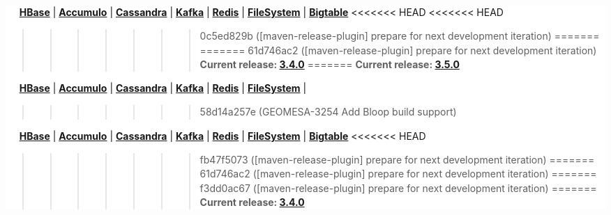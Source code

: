   &nbsp;&nbsp;&nbsp;&nbsp;
  [**HBase**](https://github.com/locationtech/geomesa/releases/download/geomesa-3.4.1/geomesa-hbase_2.12-3.4.1-bin.tar.gz) |
  [**Accumulo**](https://github.com/locationtech/geomesa/releases/download/geomesa-3.4.1/geomesa-accumulo_2.12-3.4.1-bin.tar.gz) |
  [**Cassandra**](https://github.com/locationtech/geomesa/releases/download/geomesa-3.4.1/geomesa-cassandra_2.12-3.4.1-bin.tar.gz) |
  [**Kafka**](https://github.com/locationtech/geomesa/releases/download/geomesa-3.4.1/geomesa-kafka_2.12-3.4.1-bin.tar.gz) |
  [**Redis**](https://github.com/locationtech/geomesa/releases/download/geomesa-3.4.1/geomesa-redis_2.12-3.4.1-bin.tar.gz) |
  [**FileSystem**](https://github.com/locationtech/geomesa/releases/download/geomesa-3.4.1/geomesa-fs_2.12-3.4.1-bin.tar.gz) |
  [**Bigtable**](https://github.com/locationtech/geomesa/releases/download/geomesa-3.4.1/geomesa-bigtable_2.12-3.4.1-bin.tar.gz)
<<<<<<< HEAD
<<<<<<< HEAD
>>>>>>> 0c5ed829b ([maven-release-plugin] prepare for next development iteration)
=======
=======
>>>>>>> 61d746ac2 ([maven-release-plugin] prepare for next development iteration)
**Current release: [3.4.0](https://github.com/locationtech/geomesa/releases/tag/geomesa-3.4.0)**
=======
**Current release: [3.5.0](https://github.com/locationtech/geomesa/releases/tag/geomesa-3.5.0)**

  &nbsp;&nbsp;&nbsp;&nbsp;
  [**HBase**](https://github.com/locationtech/geomesa/releases/download/geomesa-3.5.0/geomesa-hbase_2.12-3.5.0-bin.tar.gz) |
  [**Accumulo**](https://github.com/locationtech/geomesa/releases/download/geomesa-3.5.0/geomesa-accumulo_2.12-3.5.0-bin.tar.gz) |
  [**Cassandra**](https://github.com/locationtech/geomesa/releases/download/geomesa-3.5.0/geomesa-cassandra_2.12-3.5.0-bin.tar.gz) |
  [**Kafka**](https://github.com/locationtech/geomesa/releases/download/geomesa-3.5.0/geomesa-kafka_2.12-3.5.0-bin.tar.gz) |
  [**Redis**](https://github.com/locationtech/geomesa/releases/download/geomesa-3.5.0/geomesa-redis_2.12-3.5.0-bin.tar.gz) |
  [**FileSystem**](https://github.com/locationtech/geomesa/releases/download/geomesa-3.5.0/geomesa-fs_2.12-3.5.0-bin.tar.gz) |
>>>>>>> 58d14a257e (GEOMESA-3254 Add Bloop build support)

  &nbsp;&nbsp;&nbsp;&nbsp;
  [**HBase**](https://github.com/locationtech/geomesa/releases/download/geomesa-3.4.0/geomesa-hbase_2.12-3.4.0-bin.tar.gz) |
  [**Accumulo**](https://github.com/locationtech/geomesa/releases/download/geomesa-3.4.0/geomesa-accumulo_2.12-3.4.0-bin.tar.gz) |
  [**Cassandra**](https://github.com/locationtech/geomesa/releases/download/geomesa-3.4.0/geomesa-cassandra_2.12-3.4.0-bin.tar.gz) |
  [**Kafka**](https://github.com/locationtech/geomesa/releases/download/geomesa-3.4.0/geomesa-kafka_2.12-3.4.0-bin.tar.gz) |
  [**Redis**](https://github.com/locationtech/geomesa/releases/download/geomesa-3.4.0/geomesa-redis_2.12-3.4.0-bin.tar.gz) |
  [**FileSystem**](https://github.com/locationtech/geomesa/releases/download/geomesa-3.4.0/geomesa-fs_2.12-3.4.0-bin.tar.gz) |
  [**Bigtable**](https://github.com/locationtech/geomesa/releases/download/geomesa-3.4.0/geomesa-bigtable_2.12-3.4.0-bin.tar.gz)
<<<<<<< HEAD
>>>>>>> fb47f5073 ([maven-release-plugin] prepare for next development iteration)
=======
>>>>>>> 61d746ac2 ([maven-release-plugin] prepare for next development iteration)
=======
>>>>>>> f3dd0ac67 ([maven-release-plugin] prepare for next development iteration)
=======
**Current release: [3.4.0](https://github.com/locationtech/geomesa/releases/tag/geomesa-3.4.0)**
